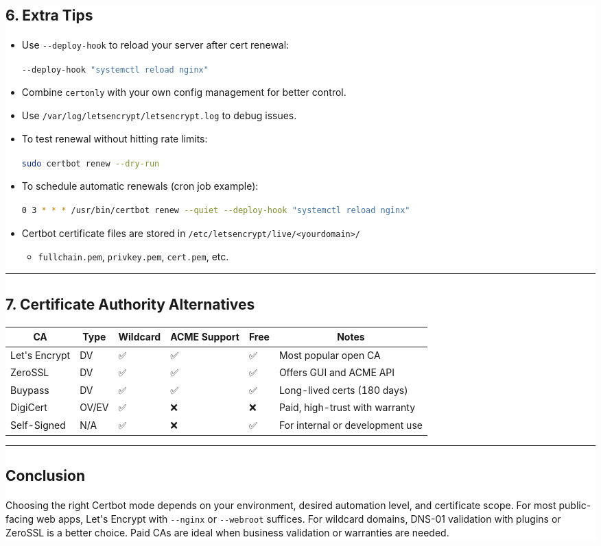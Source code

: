 ## 6. Extra Tips

- Use `--deploy-hook` to reload your server after cert renewal:

  ```bash
  --deploy-hook "systemctl reload nginx"
  ```

- Combine `certonly` with your own config management for better control.

- Use `/var/log/letsencrypt/letsencrypt.log` to debug issues.

- To test renewal without hitting rate limits:

  ```bash
  sudo certbot renew --dry-run
  ```

- To schedule automatic renewals (cron job example):

  ```bash
  0 3 * * * /usr/bin/certbot renew --quiet --deploy-hook "systemctl reload nginx"
  ```

- Certbot certificate files are stored in `/etc/letsencrypt/live/<yourdomain>/`

  - `fullchain.pem`, `privkey.pem`, `cert.pem`, etc.

---

## 7. Certificate Authority Alternatives

| CA            | Type  | Wildcard | ACME Support | Free | Notes                           |
| ------------- | ----- | -------- | ------------ | ---- | ------------------------------- |
| Let's Encrypt | DV    | ✅        | ✅            | ✅    | Most popular open CA            |
| ZeroSSL       | DV    | ✅        | ✅            | ✅    | Offers GUI and ACME API         |
| Buypass       | DV    | ✅        | ✅            | ✅    | Long-lived certs (180 days)     |
| DigiCert      | OV/EV | ✅        | ❌            | ❌    | Paid, high-trust with warranty  |
| Self-Signed   | N/A   | ✅        | ❌            | ✅    | For internal or development use |

---

## Conclusion

Choosing the right Certbot mode depends on your environment, desired automation level, and certificate scope. For most public-facing web apps, Let's Encrypt with `--nginx` or `--webroot` suffices. For wildcard domains, DNS-01 validation with plugins or ZeroSSL is a better choice. Paid CAs are ideal when business validation or warranties are needed.

